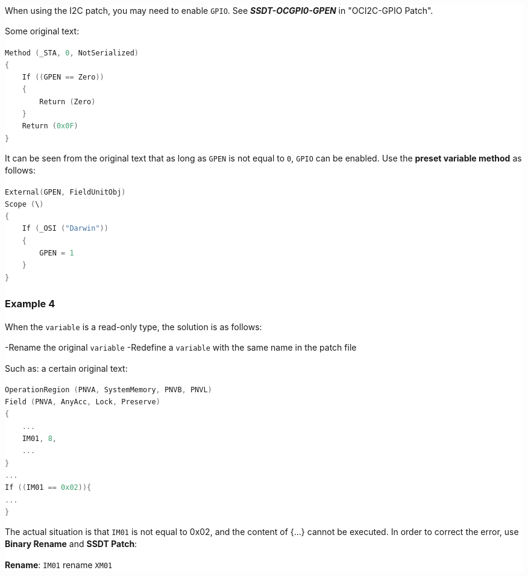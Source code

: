 When using the I2C patch, you may need to enable `GPIO`. See ***SSDT-OCGPI0-GPEN*** in "OCI2C-GPIO Patch".

Some original text:

```Swift
Method (_STA, 0, NotSerialized)
{
    If ((GPEN == Zero))
    {
        Return (Zero)
    }
    Return (0x0F)
}
```

It can be seen from the original text that as long as `GPEN` is not equal to `0`, `GPIO` can be enabled. Use the **preset variable method** as follows:

```Swift
External(GPEN, FieldUnitObj)
Scope (\)
{
    If (_OSI ("Darwin"))
    {
        GPEN = 1
    }
}
```

### Example 4

When the `variable` is a read-only type, the solution is as follows:

-Rename the original `variable`
-Redefine a `variable` with the same name in the patch file

Such as: a certain original text:

```Swift
OperationRegion (PNVA, SystemMemory, PNVB, PNVL)
Field (PNVA, AnyAcc, Lock, Preserve)
{
    ...
    IM01, 8,
    ...
}
...
If ((IM01 == 0x02)){
...
}
```

The actual situation is that `IM01` is not equal to 0x02, and the content of {...} cannot be executed. In order to correct the error, use **Binary Rename** and **SSDT Patch**:

**Rename**: `IM01` rename `XM01`

